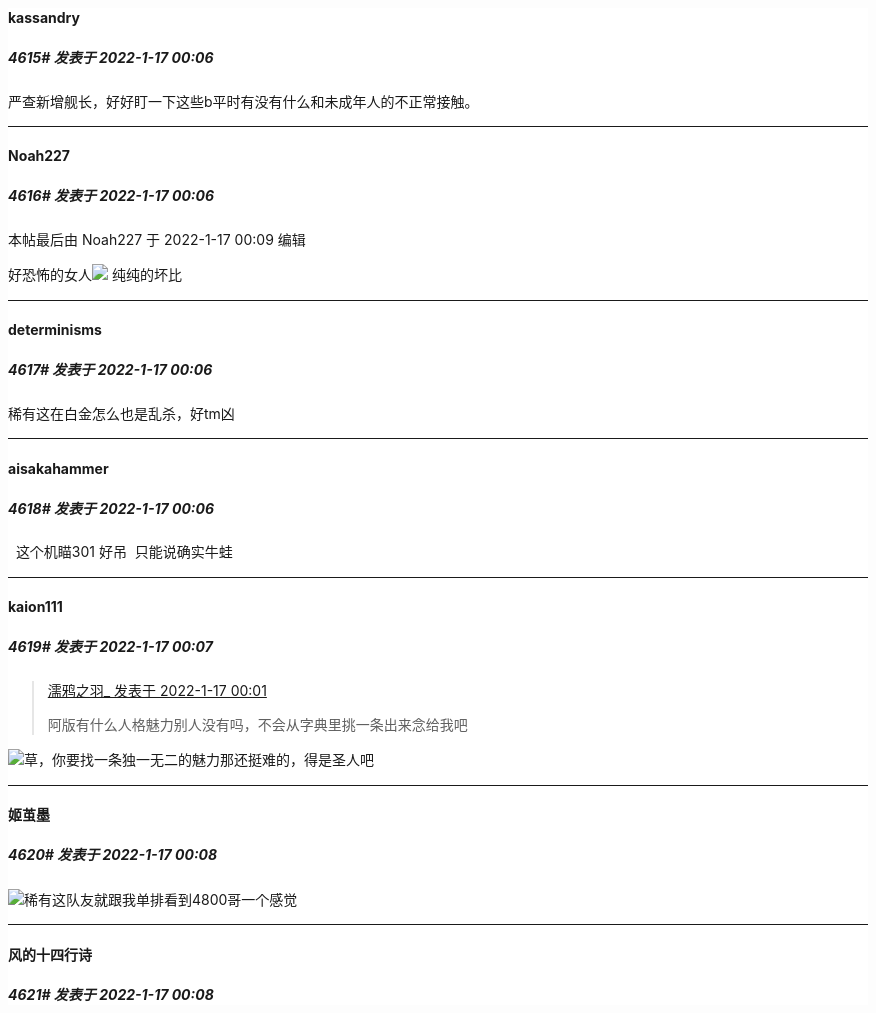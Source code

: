 ####  kassandry  
##### 4615#       发表于 2022-1-17 00:06

严查新增舰长，好好盯一下这些b平时有没有什么和未成年人的不正常接触。

*****

####  Noah227  
##### 4616#       发表于 2022-1-17 00:06

 本帖最后由 Noah227 于 2022-1-17 00:09 编辑 

好恐怖的女人<img src="https://static.saraba1st.com/image/smiley/face2017/169.gif" referrerpolicy="no-referrer">
纯纯的坏比

*****

####  determinisms  
##### 4617#       发表于 2022-1-17 00:06

稀有这在白金怎么也是乱杀，好tm凶

*****

####  aisakahammer  
##### 4618#       发表于 2022-1-17 00:06

  这个机瞄301 好吊  只能说确实牛蛙

*****

####  kaion111  
##### 4619#       发表于 2022-1-17 00:07

<blockquote><a href="httphttps://bbs.saraba1st.com/2b/forum.php?mod=redirect&amp;goto=findpost&amp;pid=54317652&amp;ptid=2043328" target="_blank">濡鸦之羽_ 发表于 2022-1-17 00:01</a>

阿版有什么人格魅力别人没有吗，不会从字典里挑一条出来念给我吧</blockquote>
<img src="https://static.saraba1st.com/image/smiley/face2017/067.png" referrerpolicy="no-referrer">草，你要找一条独一无二的魅力那还挺难的，得是圣人吧

*****

####  姬茧墨  
##### 4620#       发表于 2022-1-17 00:08

<img src="https://static.saraba1st.com/image/smiley/face2017/067.png" referrerpolicy="no-referrer">稀有这队友就跟我单排看到4800哥一个感觉



*****

####  风的十四行诗  
##### 4621#       发表于 2022-1-17 00:08
